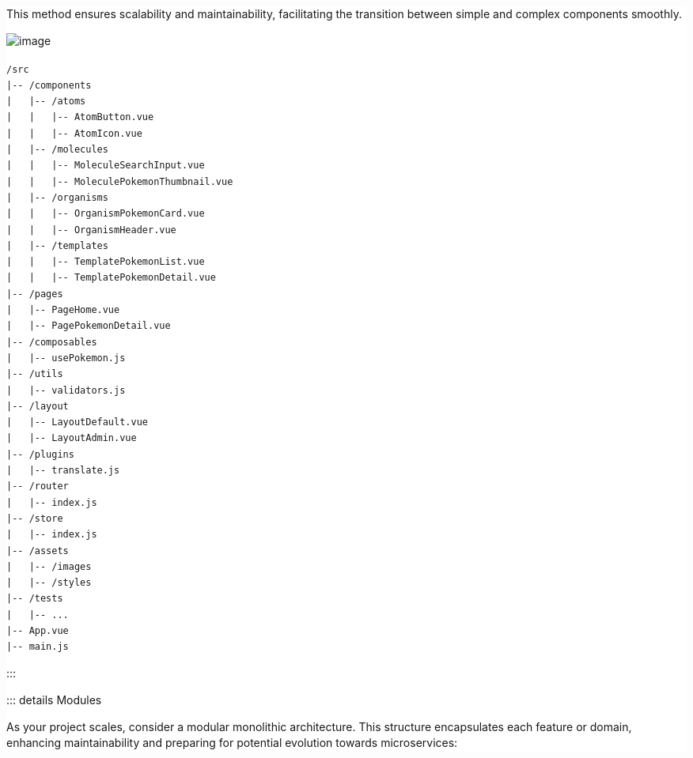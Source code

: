 This method ensures scalability and maintainability, facilitating the transition between simple and complex components smoothly.

![image](/images/faq/atomic-design.jpg)

```txt
/src
|-- /components
|   |-- /atoms
|   |   |-- AtomButton.vue
|   |   |-- AtomIcon.vue
|   |-- /molecules
|   |   |-- MoleculeSearchInput.vue
|   |   |-- MoleculePokemonThumbnail.vue
|   |-- /organisms
|   |   |-- OrganismPokemonCard.vue
|   |   |-- OrganismHeader.vue
|   |-- /templates
|   |   |-- TemplatePokemonList.vue
|   |   |-- TemplatePokemonDetail.vue
|-- /pages
|   |-- PageHome.vue
|   |-- PagePokemonDetail.vue
|-- /composables
|   |-- usePokemon.js
|-- /utils
|   |-- validators.js
|-- /layout
|   |-- LayoutDefault.vue
|   |-- LayoutAdmin.vue
|-- /plugins
|   |-- translate.js
|-- /router
|   |-- index.js
|-- /store
|   |-- index.js
|-- /assets
|   |-- /images
|   |-- /styles
|-- /tests
|   |-- ...
|-- App.vue
|-- main.js

```

:::

::: details Modules

As your project scales, consider a modular monolithic architecture. This structure encapsulates each feature or domain, enhancing maintainability and preparing for potential evolution towards microservices:

